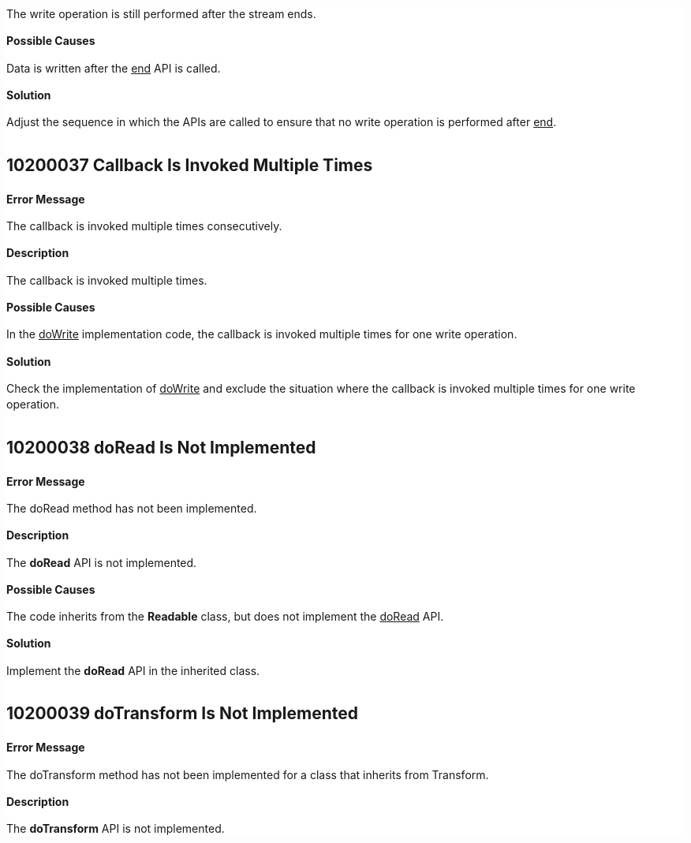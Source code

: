 The write operation is still performed after the stream ends.

**Possible Causes**

Data is written after the [end](js-apis-stream.md#end) API is called.

**Solution**

Adjust the sequence in which the APIs are called to ensure that no write operation is performed after [end](js-apis-stream.md#end).

## 10200037 Callback Is Invoked Multiple Times

**Error Message**

The callback is invoked multiple times consecutively.

**Description**

The callback is invoked multiple times.

**Possible Causes**

In the [doWrite](js-apis-stream.md#dowrite) implementation code, the callback is invoked multiple times for one write operation.

**Solution**

Check the implementation of [doWrite](js-apis-stream.md#dowrite) and exclude the situation where the callback is invoked multiple times for one write operation.

## 10200038 doRead Is Not Implemented

**Error Message**

The doRead method has not been implemented.

**Description**

The **doRead** API is not implemented.

**Possible Causes**

The code inherits from the **Readable** class, but does not implement the [doRead](js-apis-stream.md#doread) API.

**Solution**

Implement the **doRead** API in the inherited class.

## 10200039 doTransform Is Not Implemented

**Error Message**

The doTransform method has not been implemented for a class that inherits from Transform.

**Description**

The **doTransform** API is not implemented.
